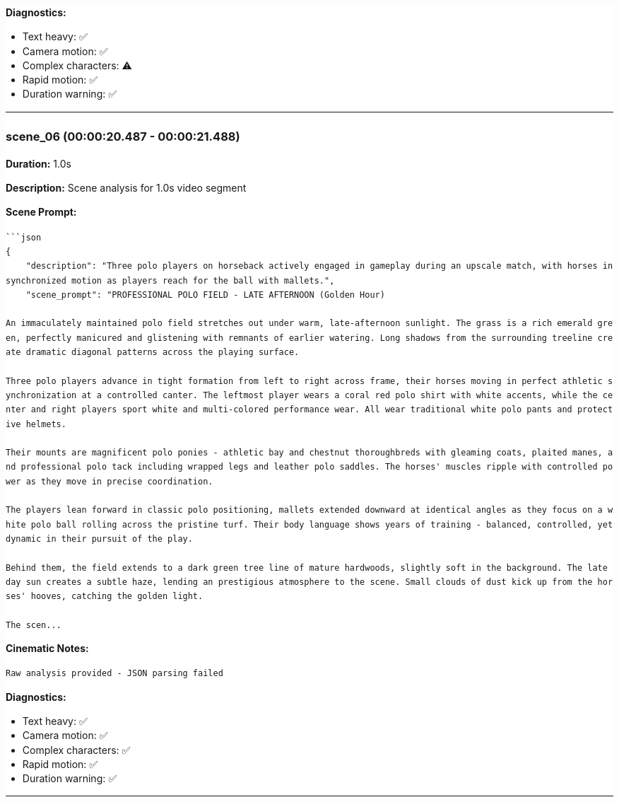 **Diagnostics:**
- Text heavy: ✅
- Camera motion: ✅
- Complex characters: ⚠️
- Rapid motion: ✅
- Duration warning: ✅

---

### scene_06 (00:00:20.487 - 00:00:21.488)

**Duration:** 1.0s

**Description:** Scene analysis for 1.0s video segment

**Scene Prompt:**
```
```json
{
    "description": "Three polo players on horseback actively engaged in gameplay during an upscale match, with horses in synchronized motion as players reach for the ball with mallets.",
    "scene_prompt": "PROFESSIONAL POLO FIELD - LATE AFTERNOON (Golden Hour)

An immaculately maintained polo field stretches out under warm, late-afternoon sunlight. The grass is a rich emerald green, perfectly manicured and glistening with remnants of earlier watering. Long shadows from the surrounding treeline create dramatic diagonal patterns across the playing surface.

Three polo players advance in tight formation from left to right across frame, their horses moving in perfect athletic synchronization at a controlled canter. The leftmost player wears a coral red polo shirt with white accents, while the center and right players sport white and multi-colored performance wear. All wear traditional white polo pants and protective helmets.

Their mounts are magnificent polo ponies - athletic bay and chestnut thoroughbreds with gleaming coats, plaited manes, and professional polo tack including wrapped legs and leather polo saddles. The horses' muscles ripple with controlled power as they move in precise coordination.

The players lean forward in classic polo positioning, mallets extended downward at identical angles as they focus on a white polo ball rolling across the pristine turf. Their body language shows years of training - balanced, controlled, yet dynamic in their pursuit of the play.

Behind them, the field extends to a dark green tree line of mature hardwoods, slightly soft in the background. The late day sun creates a subtle haze, lending an prestigious atmosphere to the scene. Small clouds of dust kick up from the horses' hooves, catching the golden light.

The scen...
```

**Cinematic Notes:**
```
Raw analysis provided - JSON parsing failed
```

**Diagnostics:**
- Text heavy: ✅
- Camera motion: ✅
- Complex characters: ✅
- Rapid motion: ✅
- Duration warning: ✅

---
